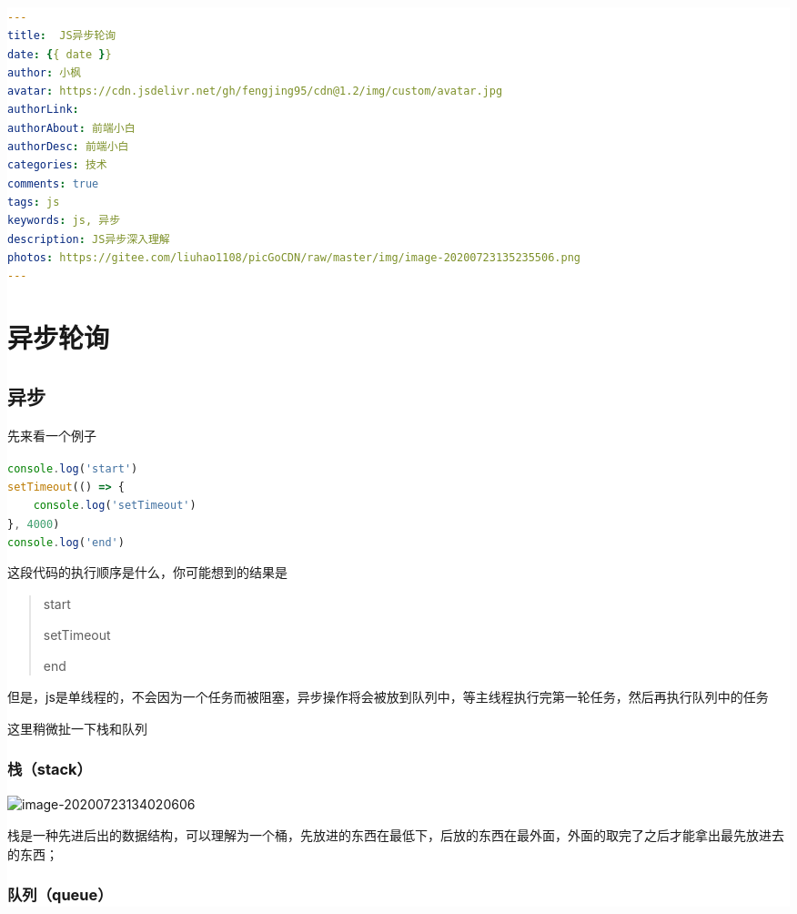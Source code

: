 ```yaml
---
title:  JS异步轮询
date: {{ date }}
author: 小枫
avatar: https://cdn.jsdelivr.net/gh/fengjing95/cdn@1.2/img/custom/avatar.jpg
authorLink: 
authorAbout: 前端小白
authorDesc: 前端小白
categories: 技术
comments: true
tags: js
keywords: js, 异步
description: JS异步深入理解
photos: https://gitee.com/liuhao1108/picGoCDN/raw/master/img/image-20200723135235506.png
---
```

# 异步轮询

## 异步

先来看一个例子

```js
console.log('start')
setTimeout(() => {
    console.log('setTimeout')
}, 4000)
console.log('end')
```

这段代码的执行顺序是什么，你可能想到的结果是

> start 
>
> setTimeout 
>
> end

但是，js是单线程的，不会因为一个任务而被阻塞，异步操作将会被放到队列中，等主线程执行完第一轮任务，然后再执行队列中的任务

这里稍微扯一下栈和队列



### 栈（stack）

![image-20200723134020606](https://gitee.com/liuhao1108/picGoCDN/raw/master/img/image-20200723134020606.png)

栈是一种先进后出的数据结构，可以理解为一个桶，先放进的东西在最低下，后放的东西在最外面，外面的取完了之后才能拿出最先放进去的东西；



### 队列（queue）

